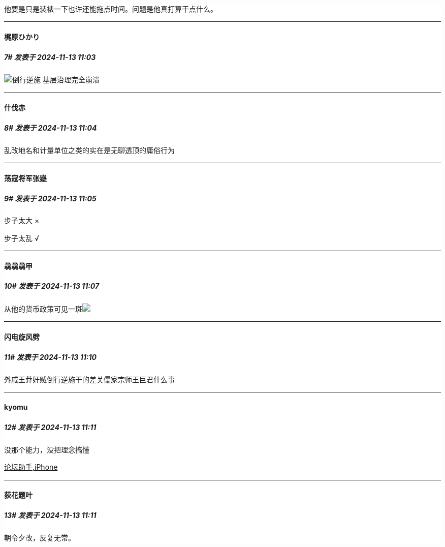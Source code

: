 他要是只是装裱一下也许还能拖点时间。问题是他真打算干点什么。

*****

####  梶原ひかり  
##### 7#       发表于 2024-11-13 11:03

<img src="https://static.saraba1st.com/image/smiley/face2017/067.png" referrerpolicy="no-referrer">倒行逆施 基层治理完全崩溃 

*****

####  什伐赤  
##### 8#       发表于 2024-11-13 11:04

乱改地名和计量单位之类的实在是无聊透顶的庸俗行为

*****

####  荡寇将军张嶷  
##### 9#       发表于 2024-11-13 11:05

步子太大 ×

步子太乱 √

*****

####  骉骉骉甲  
##### 10#       发表于 2024-11-13 11:07

从他的货币政策可见一斑<img src="https://static.saraba1st.com/image/smiley/face2017/067.png" referrerpolicy="no-referrer">

*****

####  闪电旋风劈  
##### 11#       发表于 2024-11-13 11:10

外戚王莽奸贼倒行逆施干的差关儒家宗师王巨君什么事

*****

####  kyomu  
##### 12#       发表于 2024-11-13 11:11

没那个能力，没把理念搞懂

[论坛助手,iPhone](https://bbs.saraba1st.com/2b/forum.php?mod=viewthread&amp;tid=2029836)

*****

####  荻花题叶  
##### 13#       发表于 2024-11-13 11:11

朝令夕改，反复无常。
